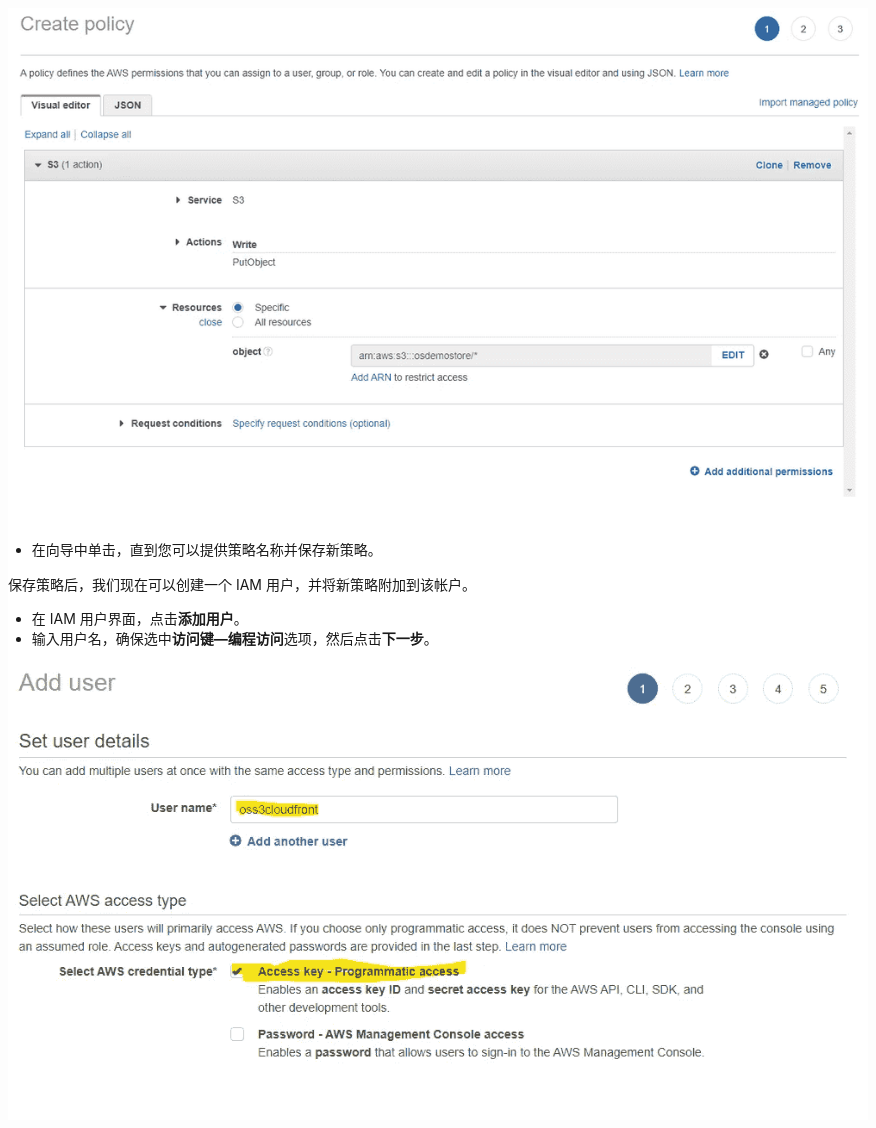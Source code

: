![](img/ad03e738a00374380f5beae134afe9be.png)

*   在向导中单击，直到您可以提供策略名称并保存新策略。

保存策略后，我们现在可以创建一个 IAM 用户，并将新策略附加到该帐户。

*   在 IAM 用户界面，点击**添加用户**。
*   输入用户名，确保选中**访问键—编程访问**选项，然后点击**下一步**。

![](img/516568a7b0350bfab30cbbaeb62f5b70.png)

